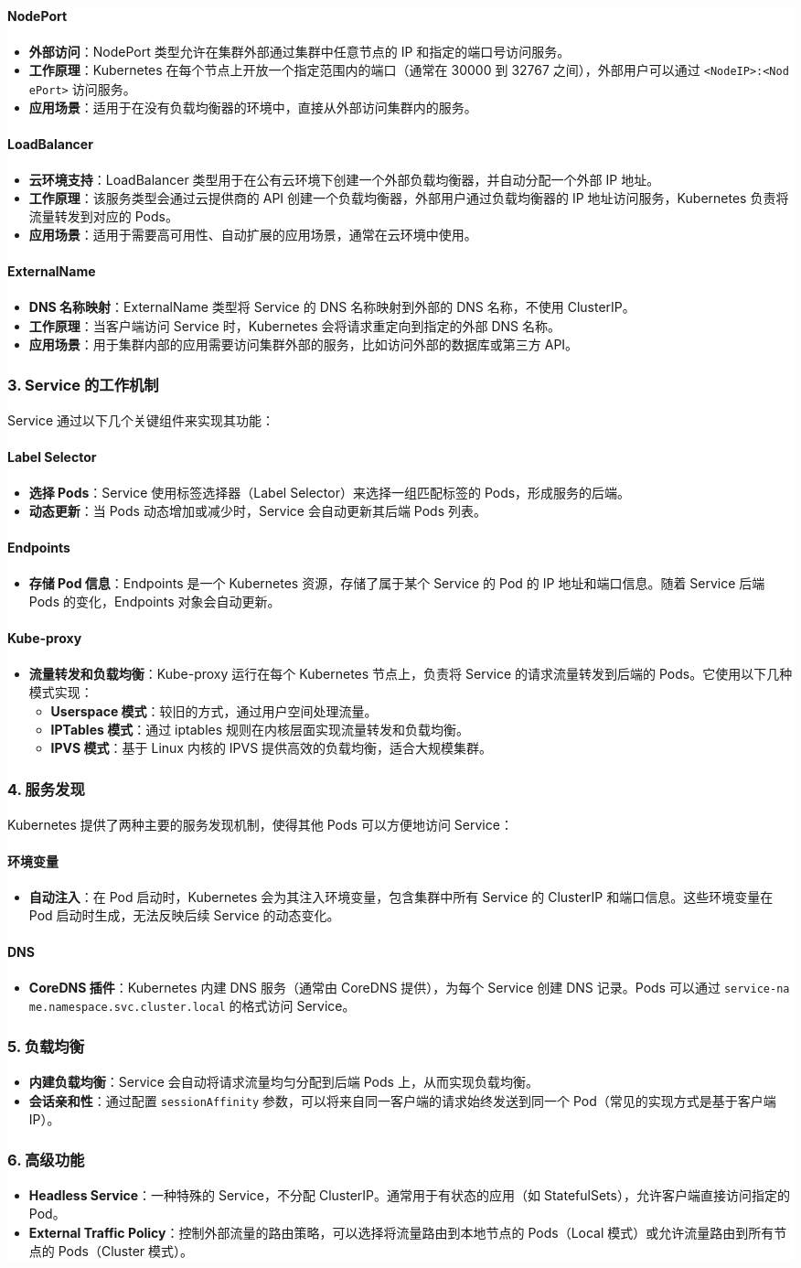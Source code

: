 #### **NodePort**
- **外部访问**：NodePort 类型允许在集群外部通过集群中任意节点的 IP 和指定的端口号访问服务。
- **工作原理**：Kubernetes 在每个节点上开放一个指定范围内的端口（通常在 30000 到 32767 之间），外部用户可以通过 `<NodeIP>:<NodePort>` 访问服务。
- **应用场景**：适用于在没有负载均衡器的环境中，直接从外部访问集群内的服务。

#### **LoadBalancer**
- **云环境支持**：LoadBalancer 类型用于在公有云环境下创建一个外部负载均衡器，并自动分配一个外部 IP 地址。
- **工作原理**：该服务类型会通过云提供商的 API 创建一个负载均衡器，外部用户通过负载均衡器的 IP 地址访问服务，Kubernetes 负责将流量转发到对应的 Pods。
- **应用场景**：适用于需要高可用性、自动扩展的应用场景，通常在云环境中使用。

#### **ExternalName**
- **DNS 名称映射**：ExternalName 类型将 Service 的 DNS 名称映射到外部的 DNS 名称，不使用 ClusterIP。
- **工作原理**：当客户端访问 Service 时，Kubernetes 会将请求重定向到指定的外部 DNS 名称。
- **应用场景**：用于集群内部的应用需要访问集群外部的服务，比如访问外部的数据库或第三方 API。

### 3. **Service 的工作机制**
Service 通过以下几个关键组件来实现其功能：

#### **Label Selector**
- **选择 Pods**：Service 使用标签选择器（Label Selector）来选择一组匹配标签的 Pods，形成服务的后端。
- **动态更新**：当 Pods 动态增加或减少时，Service 会自动更新其后端 Pods 列表。

#### **Endpoints**
- **存储 Pod 信息**：Endpoints 是一个 Kubernetes 资源，存储了属于某个 Service 的 Pod 的 IP 地址和端口信息。随着 Service 后端 Pods 的变化，Endpoints 对象会自动更新。

#### **Kube-proxy**
- **流量转发和负载均衡**：Kube-proxy 运行在每个 Kubernetes 节点上，负责将 Service 的请求流量转发到后端的 Pods。它使用以下几种模式实现：
  - **Userspace 模式**：较旧的方式，通过用户空间处理流量。
  - **IPTables 模式**：通过 iptables 规则在内核层面实现流量转发和负载均衡。
  - **IPVS 模式**：基于 Linux 内核的 IPVS 提供高效的负载均衡，适合大规模集群。

### 4. **服务发现**
Kubernetes 提供了两种主要的服务发现机制，使得其他 Pods 可以方便地访问 Service：

#### **环境变量**
- **自动注入**：在 Pod 启动时，Kubernetes 会为其注入环境变量，包含集群中所有 Service 的 ClusterIP 和端口信息。这些环境变量在 Pod 启动时生成，无法反映后续 Service 的动态变化。

#### **DNS**
- **CoreDNS 插件**：Kubernetes 内建 DNS 服务（通常由 CoreDNS 提供），为每个 Service 创建 DNS 记录。Pods 可以通过 `service-name.namespace.svc.cluster.local` 的格式访问 Service。

### 5. **负载均衡**
- **内建负载均衡**：Service 会自动将请求流量均匀分配到后端 Pods 上，从而实现负载均衡。
- **会话亲和性**：通过配置 `sessionAffinity` 参数，可以将来自同一客户端的请求始终发送到同一个 Pod（常见的实现方式是基于客户端 IP）。

### 6. **高级功能**
- **Headless Service**：一种特殊的 Service，不分配 ClusterIP。通常用于有状态的应用（如 StatefulSets），允许客户端直接访问指定的 Pod。
- **External Traffic Policy**：控制外部流量的路由策略，可以选择将流量路由到本地节点的 Pods（Local 模式）或允许流量路由到所有节点的 Pods（Cluster 模式）。
